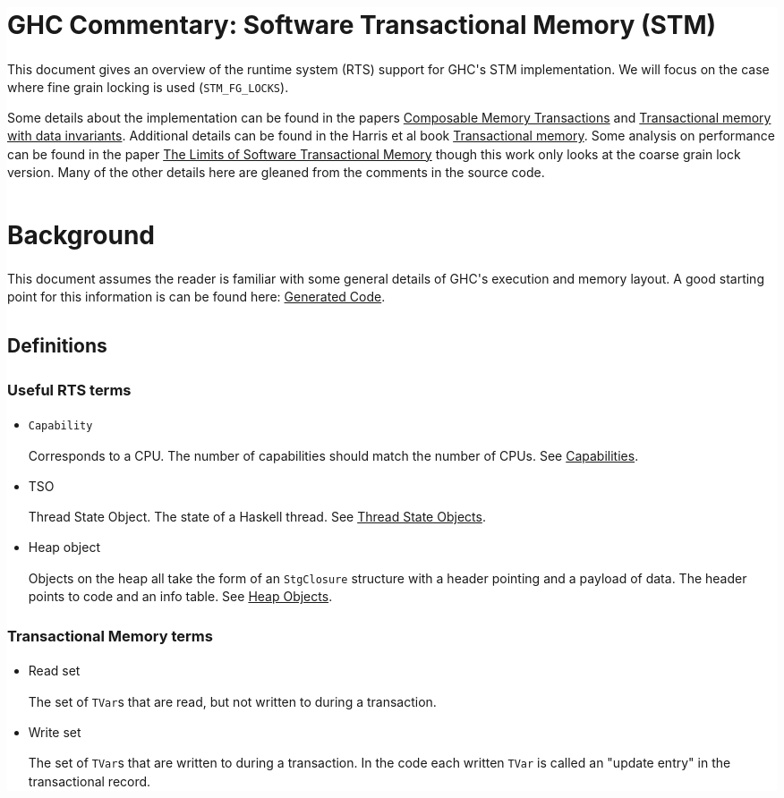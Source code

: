 # GHC Commentary: Software Transactional Memory (STM)


This document gives an overview of the runtime system (RTS) support for GHC's STM implementation. We will focus on the case where fine grain locking is used (`STM_FG_LOCKS`).


Some details about the implementation can be found in the papers [Composable Memory Transactions](http://research.microsoft.com/en-us/um/people/simonpj/papers/stm/stm.pdf) and [Transactional memory with data invariants](http://research.microsoft.com/en-us/um/people/simonpj/papers/stm/stm-invariants.pdf). Additional details can be found in the Harris et al book [Transactional memory](http://www.morganclaypool.com/doi/abs/10.2200/s00272ed1v01y201006cac011). Some analysis on performance can be found in the paper [The Limits of Software Transactional Memory](https://www.bscmsrc.eu/sites/default/files/cf-final.pdf) though this work only looks at the coarse grain lock version. Many of the other details here are gleaned from the comments in the source code.

# Background


This document assumes the reader is familiar with some general details of GHC's execution and memory layout. A good starting point for this information is can be found here: [Generated Code](commentary/compiler/generated-code).

## Definitions

### Useful RTS terms

- `Capability`

  Corresponds to a CPU. The number of capabilities should match the number of CPUs. See [Capabilities](commentary/rts/scheduler#capabilities).


- TSO

  Thread State Object. The state of a Haskell thread. See [Thread State Objects](commentary/rts/storage/heap-objects#thread-state-objects).


- Heap object

  Objects on the heap all take the form of an `StgClosure` structure with a header pointing and a payload of data. The header points to code and an info table. See [Heap Objects](commentary/rts/storage/heap-objects).

### Transactional Memory terms


- Read set

  The set of `TVar`s that are read, but not written to during a transaction.


- Write set

  The set of `TVar`s that are written to during a transaction. In the code each written `TVar` is called an "update entry" in the transactional record.
